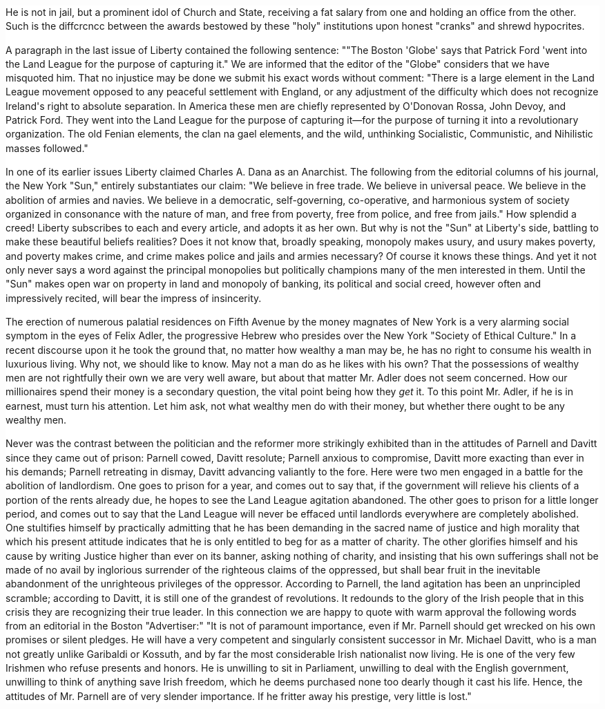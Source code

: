 He is not in jail, but a prominent idol of Church and State, receiving a fat salary from one and holding an office from the other. Such is the diffcrcncc between the awards bestowed by these "holy" institutions upon honest "cranks" and shrewd hypocrites.

A paragraph in the last issue of Liberty contained the following sentence: ""The Boston 'Globe' says that Patrick Ford 'went into the Land League for the purpose of capturing it." We are informed that the editor of the "Globe" considers that we have misquoted  him. That no injustice may be done we submit  his exact words without comment: "There is a large element in the Land League movement opposed to any peaceful settlement with England, or any adjustment  of the difficulty which does not recognize Ireland's right to absolute separation. In America these men are chiefly represented by O'Donovan Rossa, John Devoy, and Patrick Ford. They went into the Land League for the purpose of capturing it—for  the purpose of turning it into a revolutionary organization. The old Fenian elements, the clan na gael elements, and the wild, unthinking Socialistic, Communistic, and Nihilistic masses followed."

In one of its earlier issues Liberty claimed Charles A. Dana as an Anarchist. The following from the editorial columns of his journal, the New York "Sun," entirely substantiates our claim: "We believe in free trade. We believe in universal peace. We believe in the abolition of armies and navies. We believe in a democratic, self-governing, co-operative, and harmonious  system of society organized in consonance with the nature of man, and free from poverty, free from police, and free from jails." How splendid a creed! Liberty subscribes to each and every article, and adopts it as her own. But why is not the "Sun" at Liberty's side, battling to make these beautiful beliefs realities? Does it not know that, broadly speaking, monopoly makes usury, and usury makes poverty, and poverty makes crime, and crime makes police and jails and armies necessary? Of course it knows these things. And yet it not only never says a word against the principal monopolies but politically champions  many of the men interested in them. Until the "Sun" makes open war on property in land and monopoly of banking, its political and social creed, however often and impressively recited, will bear the impress of insincerity.



The erection of numerous palatial residences on Fifth Avenue by the money magnates of New York is a very alarming social symptom in the eyes of Felix Adler, the progressive Hebrew who presides over the New York "Society of Ethical Culture." In a recent discourse upon it he took the ground that, no matter how wealthy a man may be, he has no right to consume his wealth in luxurious living. Why not, we should like to know. May not a man do as he likes with his own? That the possessions of wealthy men are not rightfully their own we are very well aware, but about that matter Mr. Adler does not seem concerned. How our millionaires spend their money is a secondary question, the vital point being how they *get* it. To this point Mr. Adler, if he is in earnest, must turn his attention. Let him ask, not what wealthy men do with their money, but whether there ought to be any wealthy men.

Never was the contrast between the politician and the reformer more strikingly exhibited than in the attitudes of Parnell and Davitt since they came out of prison: Parnell cowed, Davitt resolute; Parnell anxious to compromise, Davitt more exacting than ever in his demands; Parnell retreating in dismay, Davitt advancing valiantly to the fore. Here were two men engaged in a battle for the abolition of landlordism.  One goes to prison for a year, and comes out to say that, if the government will relieve his clients of a portion of the rents already due, he hopes to see the Land League agitation abandoned. The other goes to prison for a little longer period, and comes out to say that the Land League will never be effaced until landlords everywhere are completely abolished. One stultifies himself by practically admitting  that he has been demanding in the sacred name of justice and high morality that which his present attitude indicates that he is only entitled to beg for as a matter of charity. The other glorifies himself and his cause by writing Justice higher than ever on its banner, asking nothing of charity, and insisting  that his own sufferings shall not be made of no avail by inglorious surrender of the righteous claims of the oppressed, but shall bear fruit in the inevitable  abandonment of the unrighteous privileges of the oppressor. According to Parnell, the land agitation has been an unprincipled scramble; according  to Davitt, it is still one of the grandest of revolutions. It redounds to the glory of the Irish people that in this crisis they are recognizing their true leader. In this connection we are happy to quote with warm approval the following words from an editorial in the Boston "Advertiser:" "It is not of paramount importance, even if Mr. Parnell should get wrecked on his own promises or silent pledges. He will have a very competent and singularly consistent successor in Mr. Michael Davitt, who is a man not greatly unlike Garibaldi or Kossuth, and by far the most considerable Irish nationalist now living. He is one of the very few Irishmen who refuse presents and honors. He is unwilling to sit in Parliament, unwilling  to deal with the English government, unwilling to think of anything save Irish freedom, which he deems purchased none too dearly though it cast his life. Hence, the attitudes of Mr. Parnell are of very slender importance. If he fritter away his prestige, very little is lost."
